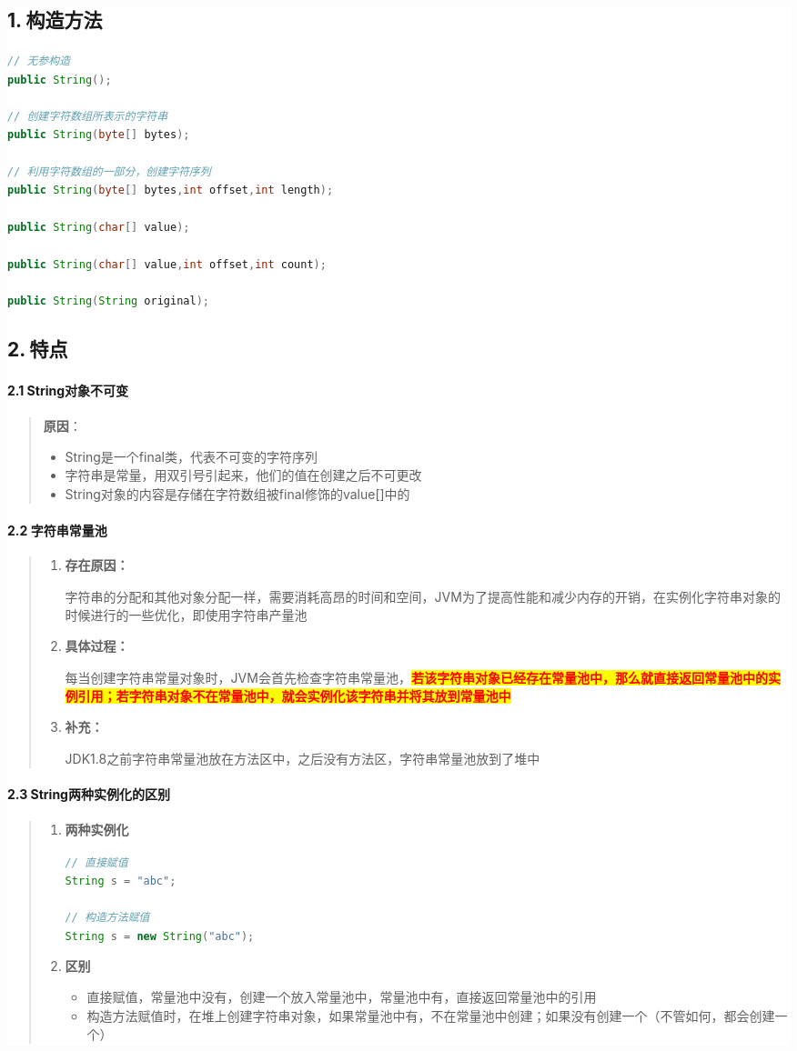 ## 1. 构造方法

```java
// 无参构造
public String();

// 创建字符数组所表示的字符串
public String(byte[] bytes);

// 利用字符数组的一部分，创建字符序列
public String(byte[] bytes,int offset,int length);

public String(char[] value);

public String(char[] value,int offset,int count);

public String(String original);
```

## 2. 特点

#### 2.1 String对象不可变

> **原因**：
>
> - String是一个final类，代表不可变的字符序列
> - 字符串是常量，用双引号引起来，他们的值在创建之后不可更改
> - String对象的内容是存储在字符数组被final修饰的value[]中的

#### 2.2 字符串常量池

> 1. **存在原因：**
>
>    字符串的分配和其他对象分配一样，需要消耗高昂的时间和空间，JVM为了提高性能和减少内存的开销，在实例化字符串对象的时候进行的一些优化，即使用字符串产量池
>
> 2. **具体过程：**
>
>    每当创建字符串常量对象时，JVM会首先检查字符串常量池，**<span style= "color:red;background:yellow">若该字符串对象已经存在常量池中，那么就直接返回常量池中的实例引用；若字符串对象不在常量池中，就会实例化该字符串并将其放到常量池中</span>**
>
> 3. **补充：**
>
>    JDK1.8之前字符串常量池放在方法区中，之后没有方法区，字符串常量池放到了堆中

#### 2.3 String两种实例化的区别

> 1. **两种实例化**
>
>    ```java
>    // 直接赋值
>    String s = "abc";
>    
>    // 构造方法赋值
>    String s = new String("abc");
>    ```
>
>    
>
> 2. **区别**
>
>    - 直接赋值，常量池中没有，创建一个放入常量池中，常量池中有，直接返回常量池中的引用
>    - 构造方法赋值时，在堆上创建字符串对象，如果常量池中有，不在常量池中创建；如果没有创建一个（不管如何，都会创建一个）
